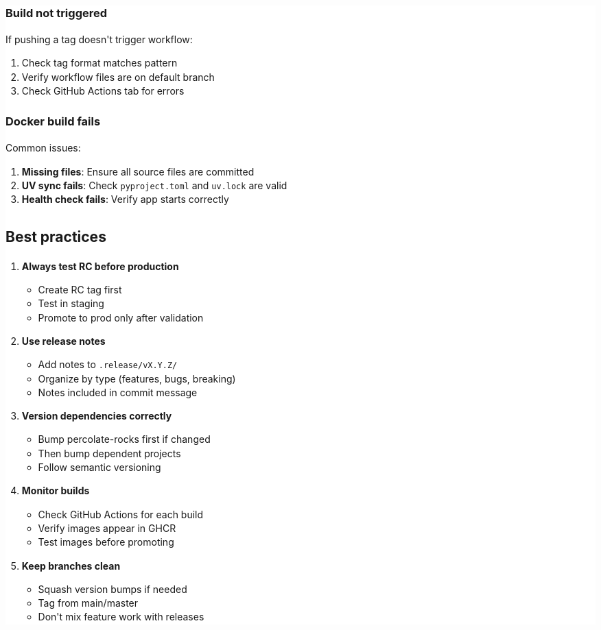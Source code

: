 ### Build not triggered

If pushing a tag doesn't trigger workflow:

1. Check tag format matches pattern
2. Verify workflow files are on default branch
3. Check GitHub Actions tab for errors

### Docker build fails

Common issues:

1. **Missing files**: Ensure all source files are committed
2. **UV sync fails**: Check `pyproject.toml` and `uv.lock` are valid
3. **Health check fails**: Verify app starts correctly

## Best practices

1. **Always test RC before production**
   - Create RC tag first
   - Test in staging
   - Promote to prod only after validation

2. **Use release notes**
   - Add notes to `.release/vX.Y.Z/`
   - Organize by type (features, bugs, breaking)
   - Notes included in commit message

3. **Version dependencies correctly**
   - Bump percolate-rocks first if changed
   - Then bump dependent projects
   - Follow semantic versioning

4. **Monitor builds**
   - Check GitHub Actions for each build
   - Verify images appear in GHCR
   - Test images before promoting

5. **Keep branches clean**
   - Squash version bumps if needed
   - Tag from main/master
   - Don't mix feature work with releases
